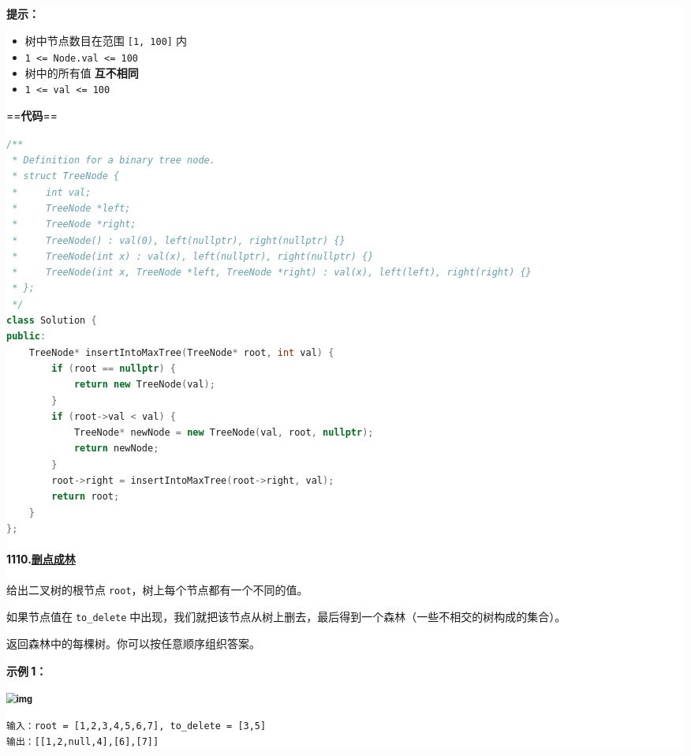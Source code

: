  

**提示：**

- 树中节点数目在范围 `[1, 100]` 内
- `1 <= Node.val <= 100`
- 树中的所有值 **互不相同**
- `1 <= val <= 100`



==**代码**==

```c++
/**
 * Definition for a binary tree node.
 * struct TreeNode {
 *     int val;
 *     TreeNode *left;
 *     TreeNode *right;
 *     TreeNode() : val(0), left(nullptr), right(nullptr) {}
 *     TreeNode(int x) : val(x), left(nullptr), right(nullptr) {}
 *     TreeNode(int x, TreeNode *left, TreeNode *right) : val(x), left(left), right(right) {}
 * };
 */
class Solution {
public:
    TreeNode* insertIntoMaxTree(TreeNode* root, int val) {
        if (root == nullptr) {
            return new TreeNode(val);
        }
        if (root->val < val) {
            TreeNode* newNode = new TreeNode(val, root, nullptr);
            return newNode;
        }
        root->right = insertIntoMaxTree(root->right, val);
        return root;
    }
};
```



#### 1110.[删点成林](https://leetcode.cn/problems/delete-nodes-and-return-forest/description/)

给出二叉树的根节点 `root`，树上每个节点都有一个不同的值。

如果节点值在 `to_delete` 中出现，我们就把该节点从树上删去，最后得到一个森林（一些不相交的树构成的集合）。

返回森林中的每棵树。你可以按任意顺序组织答案。

 

**示例 1：**

**<img src="https://fzchen-picgo.oss-cn-shanghai.aliyuncs.com/Github/learning/20250102002958116.png" alt="img" style="zoom:80%;" />**

```
输入：root = [1,2,3,4,5,6,7], to_delete = [3,5]
输出：[[1,2,null,4],[6],[7]]
```
